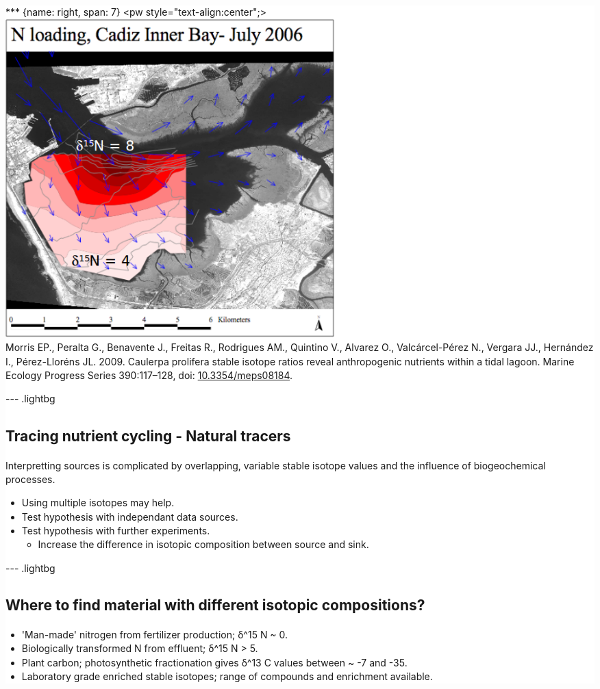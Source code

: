 *** {name: right, span: 7}
<pw style="text-align:center";><img alt ="krigged_d15N_cadiz_bay_2006" src=assets/img/krigged_d15N_cadiz_bay_2006.png width=480px>
<br>Morris EP., Peralta G., Benavente J., Freitas R., Rodrigues AM., Quintino V., Alvarez O., Valcárcel-Pérez N., Vergara JJ., Hernández I., Pérez-Lloréns JL. 2009. Caulerpa prolifera stable isotope ratios reveal anthropogenic nutrients within a tidal lagoon. Marine Ecology Progress Series 390:117–128, doi: [10.3354/meps08184](https://dx.doi.org/10.3354/meps08184).
</pw>

--- .lightbg
## Tracing nutrient cycling - Natural tracers

Interpretting sources is complicated by overlapping, variable stable isotope values and the influence of biogeochemical processes.

+ Using multiple isotopes may help.
+ Test hypothesis with independant data sources.
+ Test hypothesis with further experiments.
    + Increase the difference in isotopic composition between source and sink.

--- .lightbg
## Where to find material with different isotopic compositions?

+ 'Man-made' nitrogen from fertilizer production; &delta;^15 N  ~ 0.
+ Biologically transformed N from effluent; &delta;^15 N  > 5.
+ Plant carbon; photosynthetic fractionation gives &delta;^13 C values between ~ -7 and -35.
+ Laboratory grade enriched stable isotopes; range of compounds and enrichment available.
